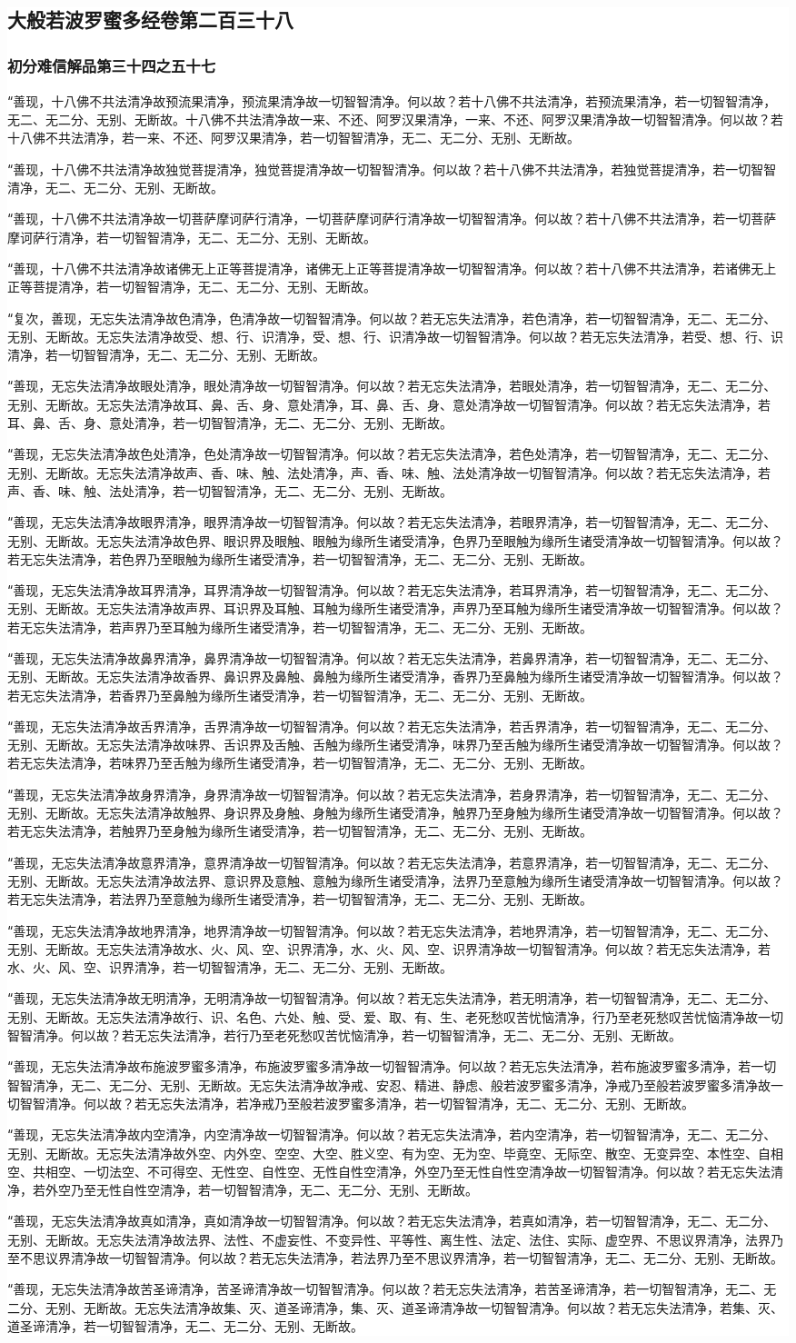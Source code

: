 ## 大般若波罗蜜多经卷第二百三十八

### 初分难信解品第三十四之五十七

“善现，十八佛不共法清净故预流果清净，预流果清净故一切智智清净。何以故？若十八佛不共法清净，若预流果清净，若一切智智清净，无二、无二分、无别、无断故。十八佛不共法清净故一来、不还、阿罗汉果清净，一来、不还、阿罗汉果清净故一切智智清净。何以故？若十八佛不共法清净，若一来、不还、阿罗汉果清净，若一切智智清净，无二、无二分、无别、无断故。

“善现，十八佛不共法清净故独觉菩提清净，独觉菩提清净故一切智智清净。何以故？若十八佛不共法清净，若独觉菩提清净，若一切智智清净，无二、无二分、无别、无断故。

“善现，十八佛不共法清净故一切菩萨摩诃萨行清净，一切菩萨摩诃萨行清净故一切智智清净。何以故？若十八佛不共法清净，若一切菩萨摩诃萨行清净，若一切智智清净，无二、无二分、无别、无断故。

“善现，十八佛不共法清净故诸佛无上正等菩提清净，诸佛无上正等菩提清净故一切智智清净。何以故？若十八佛不共法清净，若诸佛无上正等菩提清净，若一切智智清净，无二、无二分、无别、无断故。

“复次，善现，无忘失法清净故色清净，色清净故一切智智清净。何以故？若无忘失法清净，若色清净，若一切智智清净，无二、无二分、无别、无断故。无忘失法清净故受、想、行、识清净，受、想、行、识清净故一切智智清净。何以故？若无忘失法清净，若受、想、行、识清净，若一切智智清净，无二、无二分、无别、无断故。

“善现，无忘失法清净故眼处清净，眼处清净故一切智智清净。何以故？若无忘失法清净，若眼处清净，若一切智智清净，无二、无二分、无别、无断故。无忘失法清净故耳、鼻、舌、身、意处清净，耳、鼻、舌、身、意处清净故一切智智清净。何以故？若无忘失法清净，若耳、鼻、舌、身、意处清净，若一切智智清净，无二、无二分、无别、无断故。

“善现，无忘失法清净故色处清净，色处清净故一切智智清净。何以故？若无忘失法清净，若色处清净，若一切智智清净，无二、无二分、无别、无断故。无忘失法清净故声、香、味、触、法处清净，声、香、味、触、法处清净故一切智智清净。何以故？若无忘失法清净，若声、香、味、触、法处清净，若一切智智清净，无二、无二分、无别、无断故。

“善现，无忘失法清净故眼界清净，眼界清净故一切智智清净。何以故？若无忘失法清净，若眼界清净，若一切智智清净，无二、无二分、无别、无断故。无忘失法清净故色界、眼识界及眼触、眼触为缘所生诸受清净，色界乃至眼触为缘所生诸受清净故一切智智清净。何以故？若无忘失法清净，若色界乃至眼触为缘所生诸受清净，若一切智智清净，无二、无二分、无别、无断故。

“善现，无忘失法清净故耳界清净，耳界清净故一切智智清净。何以故？若无忘失法清净，若耳界清净，若一切智智清净，无二、无二分、无别、无断故。无忘失法清净故声界、耳识界及耳触、耳触为缘所生诸受清净，声界乃至耳触为缘所生诸受清净故一切智智清净。何以故？若无忘失法清净，若声界乃至耳触为缘所生诸受清净，若一切智智清净，无二、无二分、无别、无断故。

“善现，无忘失法清净故鼻界清净，鼻界清净故一切智智清净。何以故？若无忘失法清净，若鼻界清净，若一切智智清净，无二、无二分、无别、无断故。无忘失法清净故香界、鼻识界及鼻触、鼻触为缘所生诸受清净，香界乃至鼻触为缘所生诸受清净故一切智智清净。何以故？若无忘失法清净，若香界乃至鼻触为缘所生诸受清净，若一切智智清净，无二、无二分、无别、无断故。

“善现，无忘失法清净故舌界清净，舌界清净故一切智智清净。何以故？若无忘失法清净，若舌界清净，若一切智智清净，无二、无二分、无别、无断故。无忘失法清净故味界、舌识界及舌触、舌触为缘所生诸受清净，味界乃至舌触为缘所生诸受清净故一切智智清净。何以故？若无忘失法清净，若味界乃至舌触为缘所生诸受清净，若一切智智清净，无二、无二分、无别、无断故。

“善现，无忘失法清净故身界清净，身界清净故一切智智清净。何以故？若无忘失法清净，若身界清净，若一切智智清净，无二、无二分、无别、无断故。无忘失法清净故触界、身识界及身触、身触为缘所生诸受清净，触界乃至身触为缘所生诸受清净故一切智智清净。何以故？若无忘失法清净，若触界乃至身触为缘所生诸受清净，若一切智智清净，无二、无二分、无别、无断故。

“善现，无忘失法清净故意界清净，意界清净故一切智智清净。何以故？若无忘失法清净，若意界清净，若一切智智清净，无二、无二分、无别、无断故。无忘失法清净故法界、意识界及意触、意触为缘所生诸受清净，法界乃至意触为缘所生诸受清净故一切智智清净。何以故？若无忘失法清净，若法界乃至意触为缘所生诸受清净，若一切智智清净，无二、无二分、无别、无断故。

“善现，无忘失法清净故地界清净，地界清净故一切智智清净。何以故？若无忘失法清净，若地界清净，若一切智智清净，无二、无二分、无别、无断故。无忘失法清净故水、火、风、空、识界清净，水、火、风、空、识界清净故一切智智清净。何以故？若无忘失法清净，若水、火、风、空、识界清净，若一切智智清净，无二、无二分、无别、无断故。

“善现，无忘失法清净故无明清净，无明清净故一切智智清净。何以故？若无忘失法清净，若无明清净，若一切智智清净，无二、无二分、无别、无断故。无忘失法清净故行、识、名色、六处、触、受、爱、取、有、生、老死愁叹苦忧恼清净，行乃至老死愁叹苦忧恼清净故一切智智清净。何以故？若无忘失法清净，若行乃至老死愁叹苦忧恼清净，若一切智智清净，无二、无二分、无别、无断故。

“善现，无忘失法清净故布施波罗蜜多清净，布施波罗蜜多清净故一切智智清净。何以故？若无忘失法清净，若布施波罗蜜多清净，若一切智智清净，无二、无二分、无别、无断故。无忘失法清净故净戒、安忍、精进、静虑、般若波罗蜜多清净，净戒乃至般若波罗蜜多清净故一切智智清净。何以故？若无忘失法清净，若净戒乃至般若波罗蜜多清净，若一切智智清净，无二、无二分、无别、无断故。

“善现，无忘失法清净故内空清净，内空清净故一切智智清净。何以故？若无忘失法清净，若内空清净，若一切智智清净，无二、无二分、无别、无断故。无忘失法清净故外空、内外空、空空、大空、胜义空、有为空、无为空、毕竟空、无际空、散空、无变异空、本性空、自相空、共相空、一切法空、不可得空、无性空、自性空、无性自性空清净，外空乃至无性自性空清净故一切智智清净。何以故？若无忘失法清净，若外空乃至无性自性空清净，若一切智智清净，无二、无二分、无别、无断故。

“善现，无忘失法清净故真如清净，真如清净故一切智智清净。何以故？若无忘失法清净，若真如清净，若一切智智清净，无二、无二分、无别、无断故。无忘失法清净故法界、法性、不虚妄性、不变异性、平等性、离生性、法定、法住、实际、虚空界、不思议界清净，法界乃至不思议界清净故一切智智清净。何以故？若无忘失法清净，若法界乃至不思议界清净，若一切智智清净，无二、无二分、无别、无断故。

“善现，无忘失法清净故苦圣谛清净，苦圣谛清净故一切智智清净。何以故？若无忘失法清净，若苦圣谛清净，若一切智智清净，无二、无二分、无别、无断故。无忘失法清净故集、灭、道圣谛清净，集、灭、道圣谛清净故一切智智清净。何以故？若无忘失法清净，若集、灭、道圣谛清净，若一切智智清净，无二、无二分、无别、无断故。
